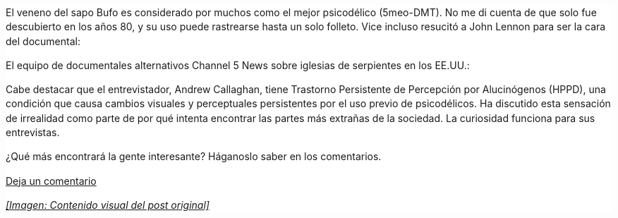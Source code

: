 El veneno del sapo Bufo es considerado por muchos como el mejor psicodélico (5meo-DMT). No me di cuenta de que solo fue descubierto en los años 80, y su uso puede rastrearse hasta un solo folleto. Vice incluso resucitó a John Lennon para ser la cara del documental:

El equipo de documentales alternativos Channel 5 News sobre iglesias de serpientes en los EE.UU.:

Cabe destacar que el entrevistador, Andrew Callaghan, tiene Trastorno Persistente de Percepción por Alucinógenos (HPPD), una condición que causa cambios visuales y perceptuales persistentes por el uso previo de psicodélicos. Ha discutido esta sensación de irrealidad como parte de por qué intenta encontrar las partes más extrañas de la sociedad. La curiosidad funciona para sus entrevistas.

¿Qué más encontrará la gente interesante? Háganoslo saber en los comentarios.

[Deja un comentario](https://www.vectorsofmind.com/p/december-subscriber-post/comments)

[*[Imagen: Contenido visual del post original]*](https://substackcdn.com/image/fetch/$s_!j2gM!,f_auto,q_auto:good,fl_progressive:steep/https%3A%2F%2Fsubstack-post-media.s3.amazonaws.com%2Fpublic%2Fimages%2F06bebc00-9245-4f1c-8a46-0bd4c60717dc_525x672.jpeg)

[^1]: Substack rastrea esto si haces clic en el icono de “compartir” en la parte superior e inferior de cualquier artículo.

[^2]: No te quedes atascado en “CI” como particularmente relevante para la salsa especial. Lo uso porque ese es el fenotipo para la inteligencia que usa el artículo. Estoy registrado diciendo que CE > CI, especialmente en lo que respecta a la evolución humana.